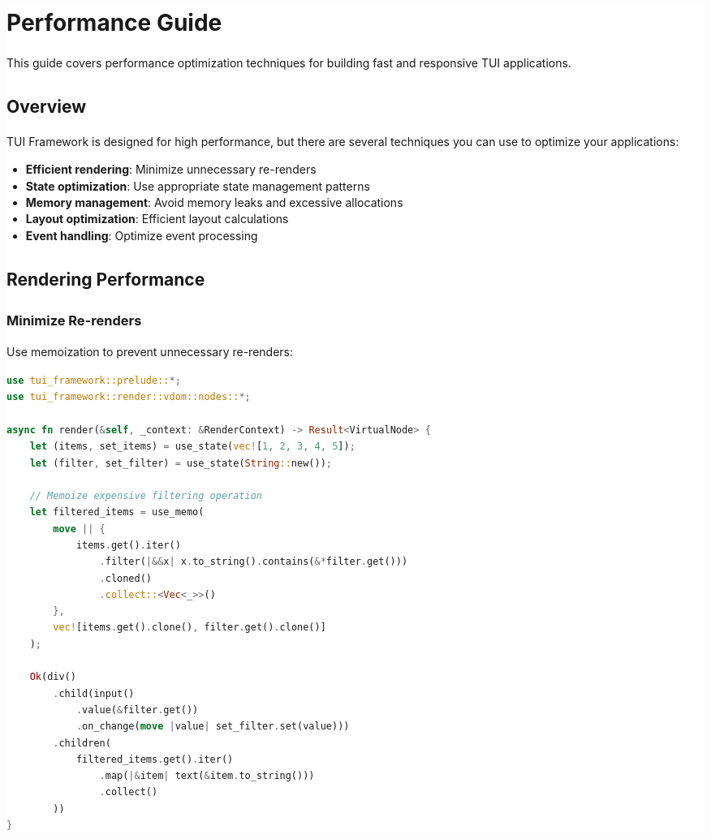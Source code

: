 # Performance Guide

This guide covers performance optimization techniques for building fast and responsive TUI applications.

## Overview

TUI Framework is designed for high performance, but there are several techniques you can use to optimize your applications:

- **Efficient rendering**: Minimize unnecessary re-renders
- **State optimization**: Use appropriate state management patterns
- **Memory management**: Avoid memory leaks and excessive allocations
- **Layout optimization**: Efficient layout calculations
- **Event handling**: Optimize event processing

## Rendering Performance

### Minimize Re-renders

Use memoization to prevent unnecessary re-renders:

```rust
use tui_framework::prelude::*;
use tui_framework::render::vdom::nodes::*;

async fn render(&self, _context: &RenderContext) -> Result<VirtualNode> {
    let (items, set_items) = use_state(vec![1, 2, 3, 4, 5]);
    let (filter, set_filter) = use_state(String::new());
    
    // Memoize expensive filtering operation
    let filtered_items = use_memo(
        move || {
            items.get().iter()
                .filter(|&&x| x.to_string().contains(&*filter.get()))
                .cloned()
                .collect::<Vec<_>>()
        },
        vec![items.get().clone(), filter.get().clone()]
    );
    
    Ok(div()
        .child(input()
            .value(&filter.get())
            .on_change(move |value| set_filter.set(value)))
        .children(
            filtered_items.get().iter()
                .map(|&item| text(&item.to_string()))
                .collect()
        ))
}
```
